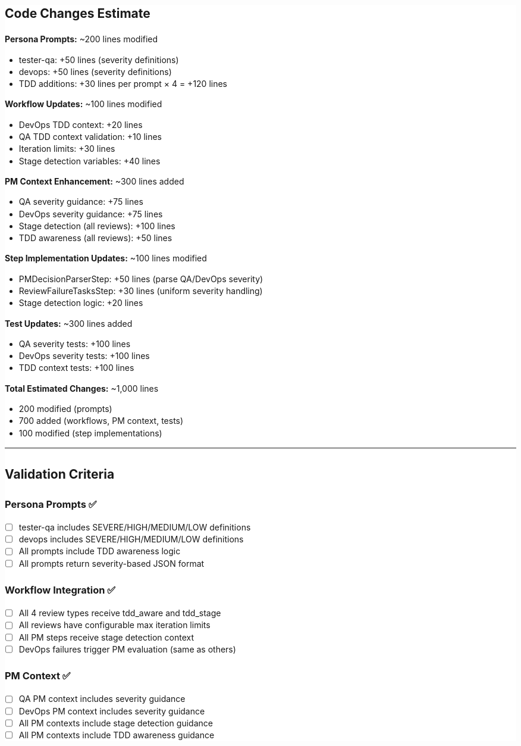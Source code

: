 ## Code Changes Estimate

**Persona Prompts:** ~200 lines modified
- tester-qa: +50 lines (severity definitions)
- devops: +50 lines (severity definitions)
- TDD additions: +30 lines per prompt × 4 = +120 lines

**Workflow Updates:** ~100 lines modified
- DevOps TDD context: +20 lines
- QA TDD context validation: +10 lines
- Iteration limits: +30 lines
- Stage detection variables: +40 lines

**PM Context Enhancement:** ~300 lines added
- QA severity guidance: +75 lines
- DevOps severity guidance: +75 lines
- Stage detection (all reviews): +100 lines
- TDD awareness (all reviews): +50 lines

**Step Implementation Updates:** ~100 lines modified
- PMDecisionParserStep: +50 lines (parse QA/DevOps severity)
- ReviewFailureTasksStep: +30 lines (uniform severity handling)
- Stage detection logic: +20 lines

**Test Updates:** ~300 lines added
- QA severity tests: +100 lines
- DevOps severity tests: +100 lines
- TDD context tests: +100 lines

**Total Estimated Changes:** ~1,000 lines
- 200 modified (prompts)
- 700 added (workflows, PM context, tests)
- 100 modified (step implementations)

---

## Validation Criteria

### Persona Prompts ✅
- [ ] tester-qa includes SEVERE/HIGH/MEDIUM/LOW definitions
- [ ] devops includes SEVERE/HIGH/MEDIUM/LOW definitions
- [ ] All prompts include TDD awareness logic
- [ ] All prompts return severity-based JSON format

### Workflow Integration ✅
- [ ] All 4 review types receive tdd_aware and tdd_stage
- [ ] All reviews have configurable max iteration limits
- [ ] All PM steps receive stage detection context
- [ ] DevOps failures trigger PM evaluation (same as others)

### PM Context ✅
- [ ] QA PM context includes severity guidance
- [ ] DevOps PM context includes severity guidance
- [ ] All PM contexts include stage detection guidance
- [ ] All PM contexts include TDD awareness guidance
